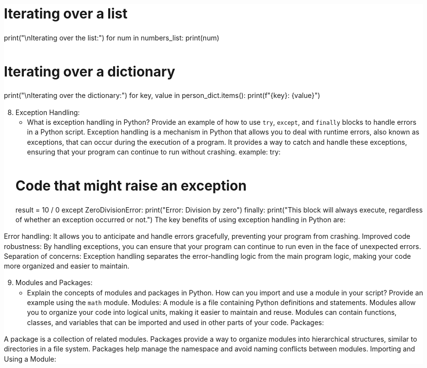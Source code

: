 # Iterating over a list
print("\nIterating over the list:")
for num in numbers_list:
    print(num)

# Iterating over a dictionary
print("\nIterating over the dictionary:")
for key, value in person_dict.items():
    print(f"{key}: {value}")


8. Exception Handling:
   - What is exception handling in Python? Provide an example of how to use `try`, `except`, and `finally` blocks to handle errors in a Python script.
Exception handling is a mechanism in Python that allows you to deal with runtime errors, also known as exceptions, that can occur during the execution of a program. It provides a way to catch and handle these exceptions, ensuring that your program can continue to run without crashing.
example:
try:
    # Code that might raise an exception
    result = 10 / 0
except ZeroDivisionError:
    print("Error: Division by zero")
finally:
    print("This block will always execute, regardless of whether an exception occurred or not.")
The key benefits of using exception handling in Python are:

Error handling: It allows you to anticipate and handle errors gracefully, preventing your program from crashing.
Improved code robustness: By handling exceptions, you can ensure that your program can continue to run even in the face of unexpected errors.
Separation of concerns: Exception handling separates the error-handling logic from the main program logic, making your code more organized and easier to maintain.


9. Modules and Packages:
   - Explain the concepts of modules and packages in Python. How can you import and use a module in your script? Provide an example using the `math` module.
Modules:
A module is a file containing Python definitions and statements.
Modules allow you to organize your code into logical units, making it easier to maintain and reuse.
Modules can contain functions, classes, and variables that can be imported and used in other parts of your code.
Packages:

A package is a collection of related modules.
Packages provide a way to organize modules into hierarchical structures, similar to directories in a file system.
Packages help manage the namespace and avoid naming conflicts between modules.
Importing and Using a Module:
